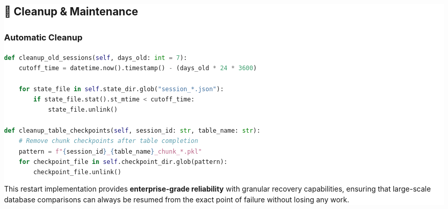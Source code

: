 ## 🧹 Cleanup & Maintenance

### Automatic Cleanup
```python
def cleanup_old_sessions(self, days_old: int = 7):
    cutoff_time = datetime.now().timestamp() - (days_old * 24 * 3600)
    
    for state_file in self.state_dir.glob("session_*.json"):
        if state_file.stat().st_mtime < cutoff_time:
            state_file.unlink()
            
def cleanup_table_checkpoints(self, session_id: str, table_name: str):
    # Remove chunk checkpoints after table completion
    pattern = f"{session_id}_{table_name}_chunk_*.pkl"
    for checkpoint_file in self.checkpoint_dir.glob(pattern):
        checkpoint_file.unlink()
```

This restart implementation provides **enterprise-grade reliability** with granular recovery capabilities, ensuring that large-scale database comparisons can always be resumed from the exact point of failure without losing any work.
